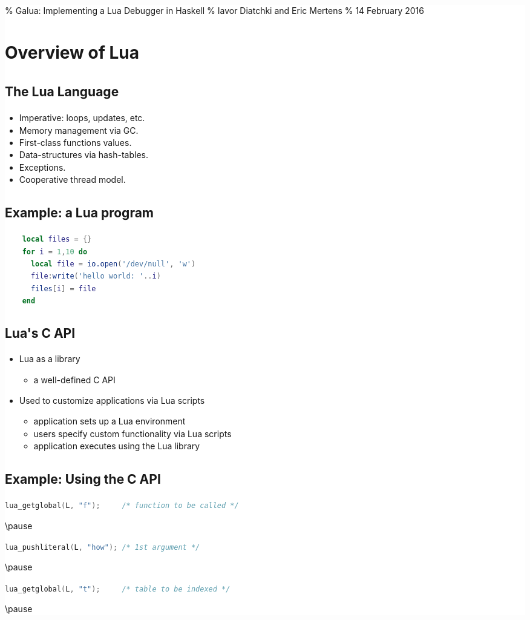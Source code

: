 % Galua: Implementing a Lua Debugger in Haskell
% Iavor Diatchki and Eric Mertens
% 14 February 2016

Overview of Lua
===============

The Lua Language
----------------

* Imperative: loops, updates, etc.
* Memory management via GC.
* First-class functions values.
* Data-structures via hash-tables.
* Exceptions.
* Cooperative thread model.


Example: a Lua program
----------------------

```Lua
    local files = {}
    for i = 1,10 do
      local file = io.open('/dev/null', 'w')
      file:write('hello world: '..i)
      files[i] = file
    end
```



Lua's C API
-----------

* Lua as a library
    - a well-defined C API

* Used to customize applications via Lua scripts
    - application sets up a Lua environment
    - users specify custom functionality via Lua scripts
    - application executes using the Lua library


Example: Using the C API
------------------------

```C
lua_getglobal(L, "f");     /* function to be called */
```
\pause

```C
lua_pushliteral(L, "how"); /* 1st argument */
```
\pause

```C
lua_getglobal(L, "t");     /* table to be indexed */
```
\pause
